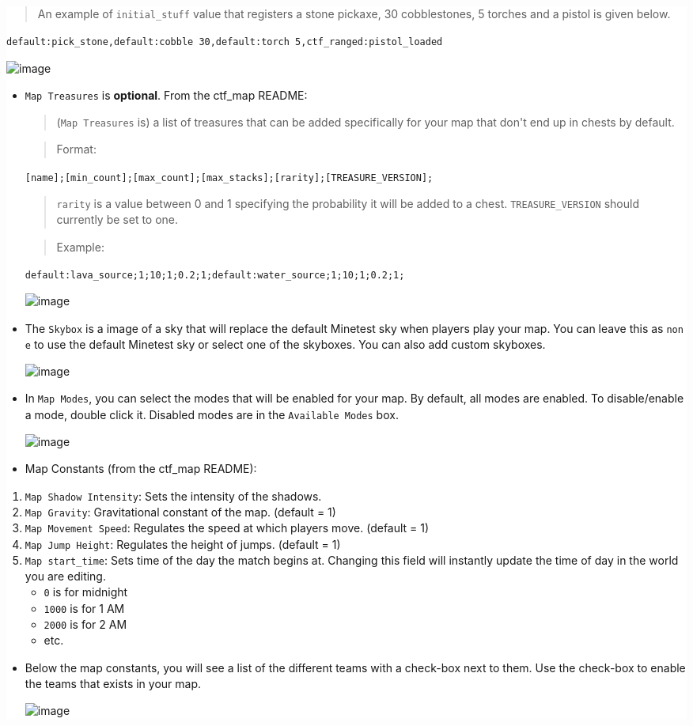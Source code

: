   >An example of `initial_stuff` value that registers a stone pickaxe, 30 cobblestones, 5 torches and a pistol is given below.

  ```
  default:pick_stone,default:cobble 30,default:torch 5,ctf_ranged:pistol_loaded
  ```
  ![image](https://github.com/CTF-handbooks/map-maker-handbook/assets/88883098/30c84310-aef6-4cd5-b527-167a53425a6a)

* `Map Treasures` is **optional**. From the ctf_map README:
  >(`Map Treasures` is) a list of treasures that can be added specifically for your map that don't end up in chests by default.

  >Format:
  ```
  [name];[min_count];[max_count];[max_stacks];[rarity];[TREASURE_VERSION];
  ```

  >`rarity` is a value between 0 and 1 specifying the probability it will be added to a chest.
  >`TREASURE_VERSION` should currently be set to one.

  >Example:
    ```
    default:lava_source;1;10;1;0.2;1;default:water_source;1;10;1;0.2;1;
    ```
    ![image](https://github.com/CTF-handbooks/map-maker-handbook/assets/88883098/4a06abae-25df-4895-a1b0-515f00ea5070)

* The `Skybox` is a image of a sky that will replace the default Minetest sky when players play your map. You can leave this as `none` to use the default Minetest sky or select one of the skyboxes. You can also add custom skyboxes.
  
  ![image](https://github.com/CTF-handbooks/map-maker-handbook/assets/88883098/15ca58b2-3600-460b-87fc-e11cf7fd9589)

* In `Map Modes`, you can select the modes that will be enabled for your map. By default, all modes are enabled. To disable/enable a mode, double click it. Disabled modes are in the `Available Modes` box.
  
  ![image](https://github.com/CTF-handbooks/map-maker-handbook/assets/88883098/602d38cd-1a02-448f-85e8-685040ac7ee0)

* Map Constants (from the ctf_map README):
1. `Map Shadow Intensity`: Sets the intensity of the shadows.
2. `Map Gravity`: Gravitational constant of the map. (default = 1)
3. `Map Movement Speed`: Regulates the speed at which players move. (default = 1)
4. `Map Jump Height`: Regulates the height of jumps. (default = 1)
5. `Map start_time`: Sets time of the day the match begins at. Changing this field will instantly update the time of day in the world you are editing.
   * `0` is for midnight
   * `1000` is for 1 AM
   * `2000` is for 2 AM
   * etc.
  
* Below the map constants, you will see a list of the different teams with a check-box next to them. Use the check-box to enable the teams that exists in your map.
  
  ![image](https://github.com/CTF-handbooks/map-maker-handbook/assets/88883098/6b893f4d-ef85-460c-a67a-a2b60eb2f49b)
